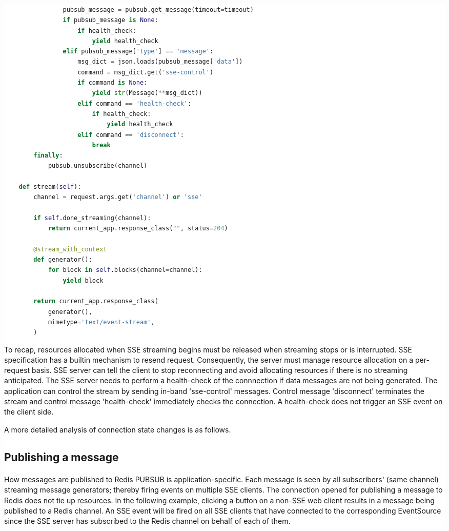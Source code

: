 ```python
                pubsub_message = pubsub.get_message(timeout=timeout)
                if pubsub_message is None:
                    if health_check:
                        yield health_check
                elif pubsub_message['type'] == 'message':
                    msg_dict = json.loads(pubsub_message['data'])
                    command = msg_dict.get('sse-control')
                    if command is None:
                        yield str(Message(**msg_dict))
                    elif command == 'health-check':
                        if health_check:
                            yield health_check
                    elif command == 'disconnect':
                        break
        finally:
            pubsub.unsubscribe(channel)

    def stream(self):
        channel = request.args.get('channel') or 'sse'

        if self.done_streaming(channel):
            return current_app.response_class("", status=204)

        @stream_with_context
        def generator():
            for block in self.blocks(channel=channel):
                yield block

        return current_app.response_class(
            generator(),
            mimetype='text/event-stream',
        )
```


To recap, resources allocated when SSE streaming begins must be released when streaming stops or is interrupted. SSE specification has a builtin mechanism to resend request. Consequently, the server must manage resource allocation on a per-request basis. SSE server can tell the client to stop reconnecting and avoid allocating resources if there is no streaming anticipated. The SSE server needs to perform a health-check of the connnection if data messages are not being generated. The application can control the stream by sending in-band 'sse-control' messages. Control message 'disconnect' terminates the stream and control message 'health-check' immediately checks the connection. A health-check does not trigger an SSE event on the client side.

A more detailed analysis of connection state changes is as follows.

## Publishing a message

   How messages are published to Redis PUBSUB is application-specific. Each message is seen by all subscribers' (same channel) streaming message generators; thereby firing events on multiple SSE clients. The connection opened for publishing a message to Redis does not tie up resources. In the following example, clicking a button on a non-SSE web client results in a message being published to a Redis channel. An SSE event will be fired on all SSE clients that have connected to the corresponding EventSource since the SSE server has subscribed to the Redis channel on behalf of each of them.
